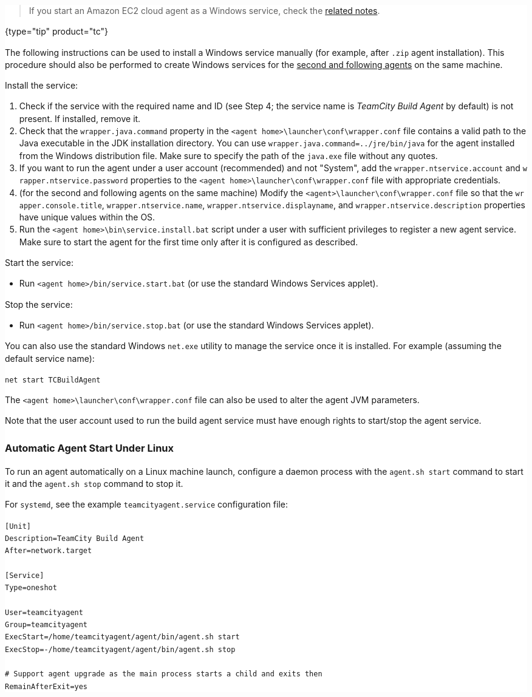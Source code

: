 >If you start an Amazon EC2 cloud agent as a Windows service, check the [related notes](setting-up-teamcity-for-amazon-ec2.md#Preparing+Image+with+Installed+TeamCity+Agent).
>
{type="tip" product="tc"}

The following instructions can be used to install a Windows service manually (for example, after `.zip` agent installation). This procedure should also be performed to create Windows services for the [second and following agents](install-multiple-agents-on-one-machine.md) on the same machine.

Install the service:
1. Check if the service with the required name and ID (see Step 4; the service name is _TeamCity Build Agent_ by default) is not present. If installed, remove it.
2. Check that the `wrapper.java.command` property in the `<agent home>\launcher\conf\wrapper.conf` file contains a valid path to the Java executable in the JDK installation directory. You can use `wrapper.java.command=../jre/bin/java` for the agent installed from the Windows distribution file. Make sure to specify the path of the `java.exe` file without any quotes.
3. If you want to run the agent under a user account (recommended) and not "System", add the `wrapper.ntservice.account` and `wrapper.ntservice.password` properties to the `<agent home>\launcher\conf\wrapper.conf` file with appropriate credentials.
4. (for the second and following agents on the same machine) Modify the `<agent>\launcher\conf\wrapper.conf` file so that the `wrapper.console.title`, `wrapper.ntservice.name`, `wrapper.ntservice.displayname`, and `wrapper.ntservice.description` properties have unique values within the OS.
5. Run the `<agent home>\bin\service.install.bat` script under a user with sufficient privileges to register a new agent service. Make sure to start the agent for the first time only after it is configured as described.

Start the service:
* Run `<agent home>/bin/service.start.bat` (or use the standard Windows Services applet).

Stop the service:
* Run `<agent home>/bin/service.stop.bat` (or use the standard Windows Services applet).

You can also use the standard Windows `net.exe` utility to manage the service once it is installed. For example (assuming the default service name):

```Shell
net start TCBuildAgent

```

The `<agent home>\launcher\conf\wrapper.conf` file can also be used to alter the agent JVM parameters.

Note that the user account used to run the build agent service must have enough rights to start/stop the agent service.

### Automatic Agent Start Under Linux

To run an agent automatically on a Linux machine launch, configure a daemon process with the `agent.sh start` command to start it and the `agent.sh stop` command to stop it.

For `systemd`, see the example `teamcityagent.service` configuration file:

```Shell
[Unit]
Description=TeamCity Build Agent
After=network.target

[Service]
Type=oneshot

User=teamcityagent
Group=teamcityagent
ExecStart=/home/teamcityagent/agent/bin/agent.sh start
ExecStop=-/home/teamcityagent/agent/bin/agent.sh stop

# Support agent upgrade as the main process starts a child and exits then
RemainAfterExit=yes
```

[//]: # (title: Start TeamCity Agent)
[//]: # (auxiliary-id: Start TeamCity Agent)